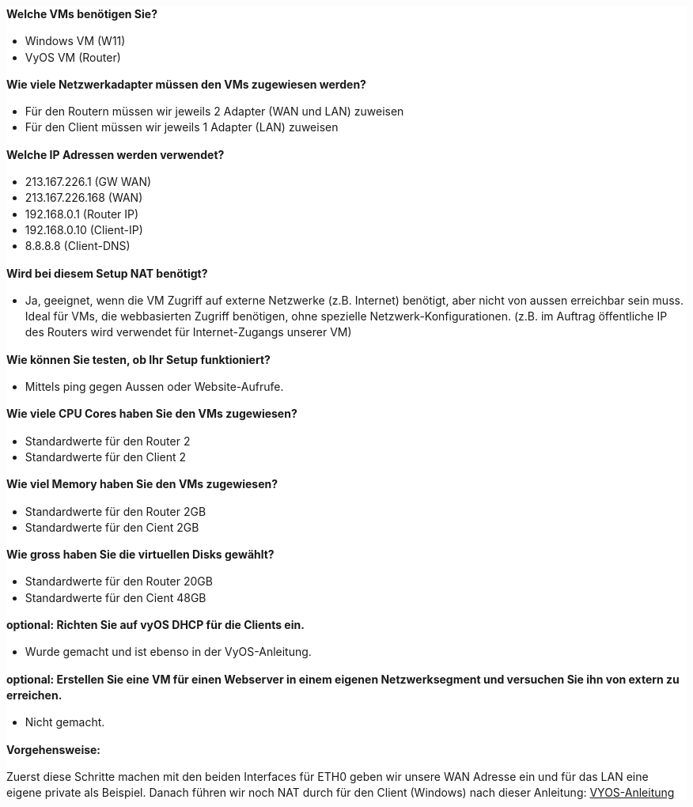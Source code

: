 **Welche VMs benötigen Sie?**

- Windows VM (W11)
- VyOS VM (Router)

**Wie viele Netzwerkadapter müssen den VMs zugewiesen werden?**

- Für den Routern müssen wir jeweils 2 Adapter (WAN und LAN) zuweisen
- Für den Client müssen wir jeweils 1 Adapter (LAN) zuweisen

**Welche IP Adressen werden verwendet?**

- 213.167.226.1 (GW WAN)
- 213.167.226.168 (WAN)
- 192.168.0.1 (Router IP)
- 192.168.0.10 (Client-IP)
- 8.8.8.8 (Client-DNS)

**Wird bei diesem Setup NAT benötigt?**

- Ja, geeignet, wenn die VM Zugriff auf externe Netzwerke (z.B. Internet) benötigt, aber nicht von aussen erreichbar sein muss. Ideal für VMs, die webbasierten Zugriff benötigen, ohne spezielle Netzwerk-Konfigurationen. (z.B. im Auftrag öffentliche IP des Routers wird verwendet für Internet-Zugangs unserer VM)


**Wie können Sie testen, ob Ihr Setup funktioniert?**

- Mittels ping gegen Aussen oder Website-Aufrufe.

**Wie viele CPU Cores haben Sie den VMs zugewiesen?**

- Standardwerte für den Router 2
- Standardwerte für den Client 2

**Wie viel Memory haben Sie den VMs zugewiesen?**

- Standardwerte für den Router 2GB
- Standardwerte für den Cient 2GB

**Wie gross haben Sie die virtuellen Disks gewählt?**

- Standardwerte für den Router 20GB
- Standardwerte für den Cient 48GB


**optional: Richten Sie auf vyOS DHCP für die Clients ein.**

- Wurde gemacht und ist ebenso in der VyOS-Anleitung.

**optional: Erstellen Sie eine VM für einen Webserver in einem eigenen Netzwerksegment und versuchen Sie ihn von extern zu erreichen.**

- Nicht gemacht.

**Vorgehensweise:**

Zuerst diese Schritte machen mit den beiden Interfaces für ETH0 geben wir unsere WAN Adresse ein und für das LAN eine eigene private als Beispiel. Danach führen wir noch NAT durch für den Client (Windows) nach dieser Anleitung:
[VYOS-Anleitung](https://docs.vyos.io/en/latest/quick-start.html#quick-start)
